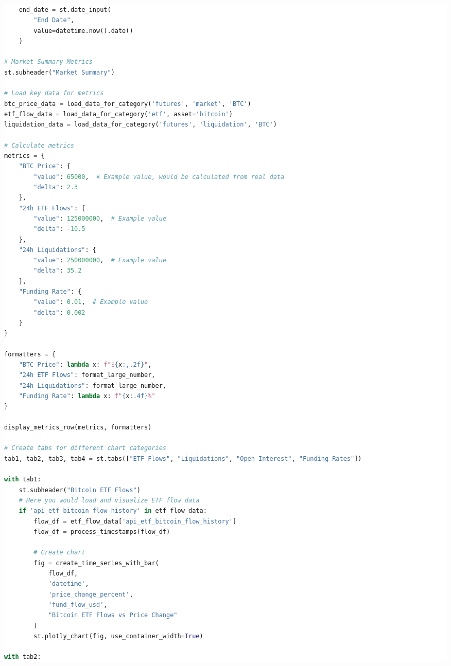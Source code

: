 ```python
    end_date = st.date_input(
        "End Date",
        value=datetime.now().date()
    )

# Market Summary Metrics
st.subheader("Market Summary")

# Load key data for metrics
btc_price_data = load_data_for_category('futures', 'market', 'BTC')
etf_flow_data = load_data_for_category('etf', asset='bitcoin')
liquidation_data = load_data_for_category('futures', 'liquidation', 'BTC')

# Calculate metrics
metrics = {
    "BTC Price": {
        "value": 65000,  # Example value, would be calculated from real data
        "delta": 2.3
    },
    "24h ETF Flows": {
        "value": 125000000,  # Example value
        "delta": -10.5
    },
    "24h Liquidations": {
        "value": 250000000,  # Example value
        "delta": 35.2
    },
    "Funding Rate": {
        "value": 0.01,  # Example value
        "delta": 0.002
    }
}

formatters = {
    "BTC Price": lambda x: f"${x:,.2f}",
    "24h ETF Flows": format_large_number,
    "24h Liquidations": format_large_number,
    "Funding Rate": lambda x: f"{x:.4f}%"
}

display_metrics_row(metrics, formatters)

# Create tabs for different chart categories
tab1, tab2, tab3, tab4 = st.tabs(["ETF Flows", "Liquidations", "Open Interest", "Funding Rates"])

with tab1:
    st.subheader("Bitcoin ETF Flows")
    # Here you would load and visualize ETF flow data
    if 'api_etf_bitcoin_flow_history' in etf_flow_data:
        flow_df = etf_flow_data['api_etf_bitcoin_flow_history']
        flow_df = process_timestamps(flow_df)
        
        # Create chart
        fig = create_time_series_with_bar(
            flow_df,
            'datetime',
            'price_change_percent',
            'fund_flow_usd',
            "Bitcoin ETF Flows vs Price Change"
        )
        st.plotly_chart(fig, use_container_width=True)

with tab2:
```